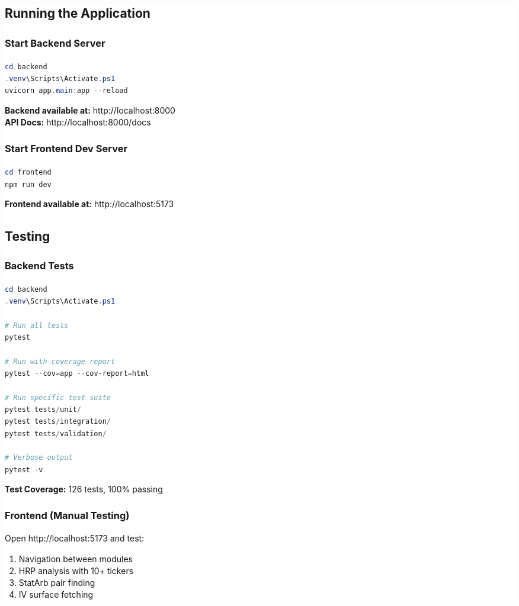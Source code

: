 ## Running the Application

### Start Backend Server

```powershell
cd backend
.venv\Scripts\Activate.ps1
uvicorn app.main:app --reload
```

**Backend available at:** http://localhost:8000  
**API Docs:** http://localhost:8000/docs

### Start Frontend Dev Server

```powershell
cd frontend
npm run dev
```

**Frontend available at:** http://localhost:5173

## Testing

### Backend Tests

```powershell
cd backend
.venv\Scripts\Activate.ps1

# Run all tests
pytest

# Run with coverage report
pytest --cov=app --cov-report=html

# Run specific test suite
pytest tests/unit/
pytest tests/integration/
pytest tests/validation/

# Verbose output
pytest -v
```

**Test Coverage:** 126 tests, 100% passing

### Frontend (Manual Testing)

Open http://localhost:5173 and test:
1. Navigation between modules
2. HRP analysis with 10+ tickers
3. StatArb pair finding
4. IV surface fetching
